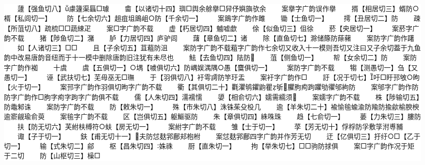 　　蘧【强鱼切八】豦籧渠螶□璩
　　畬【以诸切十四】璵□舆余艅擧□舁伃嬩旟欤余
　　案擧字广韵误作擧
　　揟【相居切三】蝑防○楈【私闾切一】
　　防【七余切六】趄疽坥鴡岨○防【千余切一】
　　案鴡字广韵作雎
　　锄【士鱼切一】
　　摴【丑居切二】防
　　疎【所菹切八】疏梳□□蔬綀疋
　　案□字广韵不载
　　虚【朽居切四】魖嘘歔
　　俆【似鱼切三】伹徐
　　菸【央居切一】
　　案菸字广韵不载
　　猪【陟鱼切二】潴
　　胪【力居切四】庐驴闾
　　藷【章鱼切二】诸
　　除【直鱼切七】滁储篨防蒢藸
　　案防字广韵作躇
　　如【人诸切三】□□
　　且【子余切五】苴蒩防沮
　　案防字广韵不载蒩字广韵作七余切又收入十一模则吾切又注曰又子余切葢于九鱼韵中改易唐韵音纽而于十一模中删除唐韵旧注犹有未尽也
　　魼【去鱼切四】阹防
　　菹【侧鱼切一】
　　帤【女余切二】防
　　案防字广韵作袽
　　十虞
　　虞【五俱切一】○堣【噳俱切六】防嵎娱湡隅○愚【麌俱切一】
　　案防字广韵不载
　　犓【测愚切一】刍【又愚切一】
　　诬【武扶切七】芜毋巫无□璑
　　于【羽俱切八】衧雩謣防竽玗盂
　　案衧字广韵作□
　　訏【况于切七】吁□盱邘敂○昫【火于切一】
　　案邘字广韵作羽俱切昫字广韵不载
　　衢【其俱切二十】氍灈鸲鑺鼩瞿斪臞朐痀跔躣劬忂邭絇防
　　案邭字广韵作防防字广韵作□朐字痀字跔字广韵俱不载
　　儒【人朱切四】濡襦懦
　　嬃【相俞切六】嬬需繻须
　　案嬬字广韵不载
　　株【陟输切五】防鼄邾诛
　　案防字广韵不载
　　防【敕朱切一】
　　殊【市朱切八】洙铢茱殳杸几
　　逾【羊朱切二十】褕愉毺蝓渝防羭防揄歈榆腴楰逾窬觎瑜俞萸
　　案毺字广韵不载
　　区【岂俱切五】躯鰸驱防
　　朱【章俱切四】絑咮珠
　　趋【七俞切一】
　　蒌【力朱切三】膢防
　　扶【防无切六】芙紨枎榑符○蚨【房无切一】
　　案紨字广韵不载
　　雏【士于切一】
　　莩【芳无切十】俘桴防孚敷筟泭尃豧
　　诹【子于切一】
　　鈇【甫无切十一】夫防怤麸郛鄜邞枹柎
　　案怤麸郛鄜四字广韵并作芳无切
　　迂【亿俱切三】扜纡○□【乙于切一】
　　输【式朱切二】鄃
　　枢【昌朱切四】姝祩
　　厨【直朱切一】
　　拘【举朱切七】□□驹防捄俱
　　案□字广韵作况于矩于二切
　　防【山枢切三】橾□